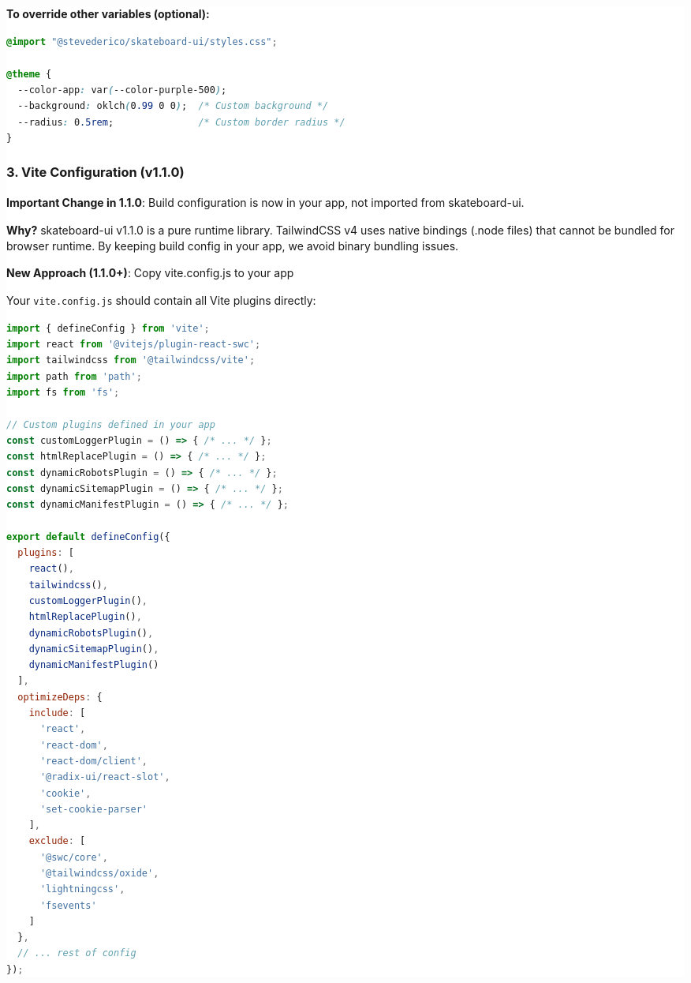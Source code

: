 **To override other variables (optional):**
```css
@import "@stevederico/skateboard-ui/styles.css";

@theme {
  --color-app: var(--color-purple-500);
  --background: oklch(0.99 0 0);  /* Custom background */
  --radius: 0.5rem;               /* Custom border radius */
}
```

### 3. Vite Configuration (v1.1.0)

**Important Change in 1.1.0**: Build configuration is now in your app, not imported from skateboard-ui.

**Why?** skateboard-ui v1.1.0 is a pure runtime library. TailwindCSS v4 uses native bindings (.node files) that cannot be bundled for browser runtime. By keeping build config in your app, we avoid binary bundling issues.

**New Approach (1.1.0+)**: Copy vite.config.js to your app

Your `vite.config.js` should contain all Vite plugins directly:

```javascript
import { defineConfig } from 'vite';
import react from '@vitejs/plugin-react-swc';
import tailwindcss from '@tailwindcss/vite';
import path from 'path';
import fs from 'fs';

// Custom plugins defined in your app
const customLoggerPlugin = () => { /* ... */ };
const htmlReplacePlugin = () => { /* ... */ };
const dynamicRobotsPlugin = () => { /* ... */ };
const dynamicSitemapPlugin = () => { /* ... */ };
const dynamicManifestPlugin = () => { /* ... */ };

export default defineConfig({
  plugins: [
    react(),
    tailwindcss(),
    customLoggerPlugin(),
    htmlReplacePlugin(),
    dynamicRobotsPlugin(),
    dynamicSitemapPlugin(),
    dynamicManifestPlugin()
  ],
  optimizeDeps: {
    include: [
      'react',
      'react-dom',
      'react-dom/client',
      '@radix-ui/react-slot',
      'cookie',
      'set-cookie-parser'
    ],
    exclude: [
      '@swc/core',
      '@tailwindcss/oxide',
      'lightningcss',
      'fsevents'
    ]
  },
  // ... rest of config
});
```